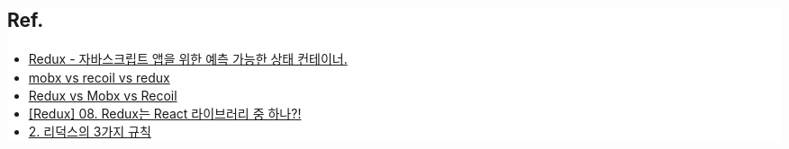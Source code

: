 ## Ref.

- [Redux - 자바스크립트 앱을 위한 예측 가능한 상태 컨테이너. ](https://ko.redux.js.org/)
- [mobx vs recoil vs redux](https://www.npmtrends.com/mobx-vs-recoil-vs-redux)
- [Redux vs Mobx vs Recoil](https://ykss.netlify.app/react/redux_mobx_recoil/)
- [[Redux] 08. Redux는 React 라이브러리 중 하나?!](https://lienkooky.tistory.com/72)
- [2. 리덕스의 3가지 규칙](https://react.vlpt.us/redux/02-rules.html)
